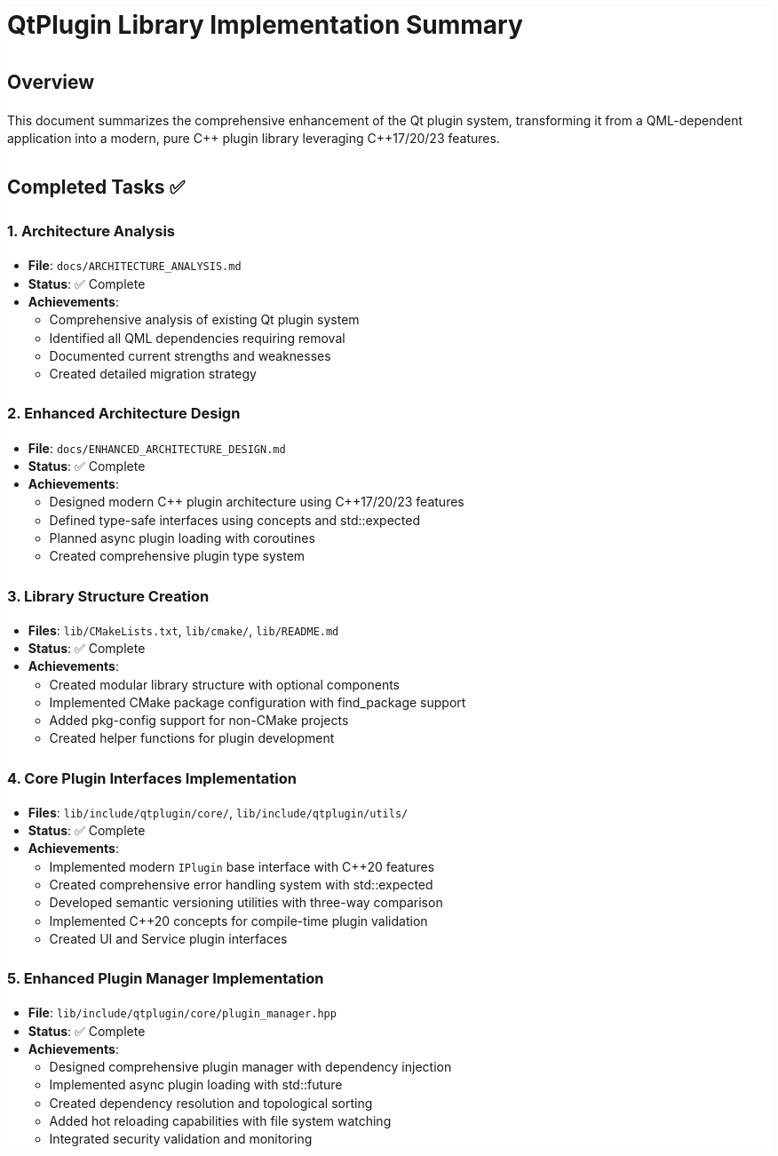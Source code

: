 # QtPlugin Library Implementation Summary

## Overview

This document summarizes the comprehensive enhancement of the Qt plugin system, transforming it from a QML-dependent application into a modern, pure C++ plugin library leveraging C++17/20/23 features.

## Completed Tasks ✅

### 1. Architecture Analysis
- **File**: `docs/ARCHITECTURE_ANALYSIS.md`
- **Status**: ✅ Complete
- **Achievements**:
  - Comprehensive analysis of existing Qt plugin system
  - Identified all QML dependencies requiring removal
  - Documented current strengths and weaknesses
  - Created detailed migration strategy

### 2. Enhanced Architecture Design
- **File**: `docs/ENHANCED_ARCHITECTURE_DESIGN.md`
- **Status**: ✅ Complete
- **Achievements**:
  - Designed modern C++ plugin architecture using C++17/20/23 features
  - Defined type-safe interfaces using concepts and std::expected
  - Planned async plugin loading with coroutines
  - Created comprehensive plugin type system

### 3. Library Structure Creation
- **Files**: `lib/CMakeLists.txt`, `lib/cmake/`, `lib/README.md`
- **Status**: ✅ Complete
- **Achievements**:
  - Created modular library structure with optional components
  - Implemented CMake package configuration with find_package support
  - Added pkg-config support for non-CMake projects
  - Created helper functions for plugin development

### 4. Core Plugin Interfaces Implementation
- **Files**: `lib/include/qtplugin/core/`, `lib/include/qtplugin/utils/`
- **Status**: ✅ Complete
- **Achievements**:
  - Implemented modern `IPlugin` base interface with C++20 features
  - Created comprehensive error handling system with std::expected
  - Developed semantic versioning utilities with three-way comparison
  - Implemented C++20 concepts for compile-time plugin validation
  - Created UI and Service plugin interfaces

### 5. Enhanced Plugin Manager Implementation
- **File**: `lib/include/qtplugin/core/plugin_manager.hpp`
- **Status**: ✅ Complete
- **Achievements**:
  - Designed comprehensive plugin manager with dependency injection
  - Implemented async plugin loading with std::future
  - Created dependency resolution and topological sorting
  - Added hot reloading capabilities with file system watching
  - Integrated security validation and monitoring

